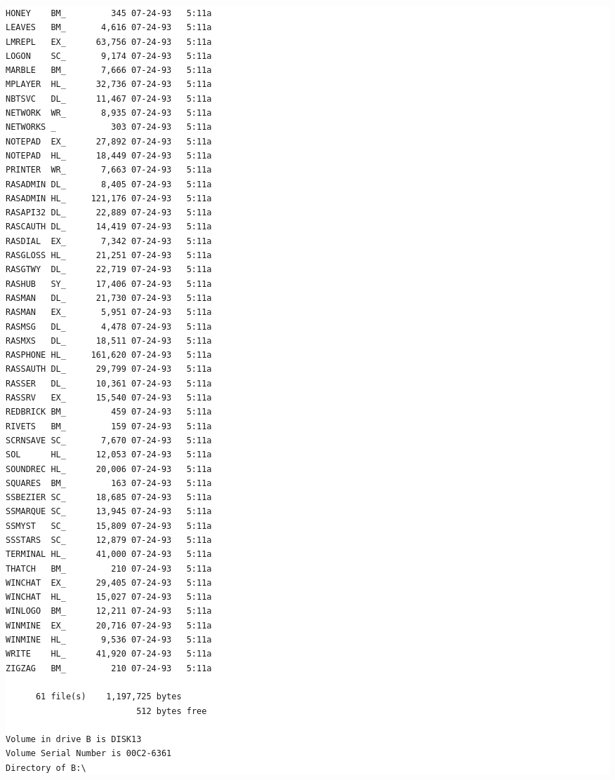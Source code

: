 	HONEY    BM_         345 07-24-93   5:11a
	LEAVES   BM_       4,616 07-24-93   5:11a
	LMREPL   EX_      63,756 07-24-93   5:11a
	LOGON    SC_       9,174 07-24-93   5:11a
	MARBLE   BM_       7,666 07-24-93   5:11a
	MPLAYER  HL_      32,736 07-24-93   5:11a
	NBTSVC   DL_      11,467 07-24-93   5:11a
	NETWORK  WR_       8,935 07-24-93   5:11a
	NETWORKS _           303 07-24-93   5:11a
	NOTEPAD  EX_      27,892 07-24-93   5:11a
	NOTEPAD  HL_      18,449 07-24-93   5:11a
	PRINTER  WR_       7,663 07-24-93   5:11a
	RASADMIN DL_       8,405 07-24-93   5:11a
	RASADMIN HL_     121,176 07-24-93   5:11a
	RASAPI32 DL_      22,889 07-24-93   5:11a
	RASCAUTH DL_      14,419 07-24-93   5:11a
	RASDIAL  EX_       7,342 07-24-93   5:11a
	RASGLOSS HL_      21,251 07-24-93   5:11a
	RASGTWY  DL_      22,719 07-24-93   5:11a
	RASHUB   SY_      17,406 07-24-93   5:11a
	RASMAN   DL_      21,730 07-24-93   5:11a
	RASMAN   EX_       5,951 07-24-93   5:11a
	RASMSG   DL_       4,478 07-24-93   5:11a
	RASMXS   DL_      18,511 07-24-93   5:11a
	RASPHONE HL_     161,620 07-24-93   5:11a
	RASSAUTH DL_      29,799 07-24-93   5:11a
	RASSER   DL_      10,361 07-24-93   5:11a
	RASSRV   EX_      15,540 07-24-93   5:11a
	REDBRICK BM_         459 07-24-93   5:11a
	RIVETS   BM_         159 07-24-93   5:11a
	SCRNSAVE SC_       7,670 07-24-93   5:11a
	SOL      HL_      12,053 07-24-93   5:11a
	SOUNDREC HL_      20,006 07-24-93   5:11a
	SQUARES  BM_         163 07-24-93   5:11a
	SSBEZIER SC_      18,685 07-24-93   5:11a
	SSMARQUE SC_      13,945 07-24-93   5:11a
	SSMYST   SC_      15,809 07-24-93   5:11a
	SSSTARS  SC_      12,879 07-24-93   5:11a
	TERMINAL HL_      41,000 07-24-93   5:11a
	THATCH   BM_         210 07-24-93   5:11a
	WINCHAT  EX_      29,405 07-24-93   5:11a
	WINCHAT  HL_      15,027 07-24-93   5:11a
	WINLOGO  BM_      12,211 07-24-93   5:11a
	WINMINE  EX_      20,716 07-24-93   5:11a
	WINMINE  HL_       9,536 07-24-93   5:11a
	WRITE    HL_      41,920 07-24-93   5:11a
	ZIGZAG   BM_         210 07-24-93   5:11a
	
	      61 file(s)    1,197,725 bytes
	                          512 bytes free
	
	Volume in drive B is DISK13
	Volume Serial Number is 00C2-6361
	Directory of B:\ 
	